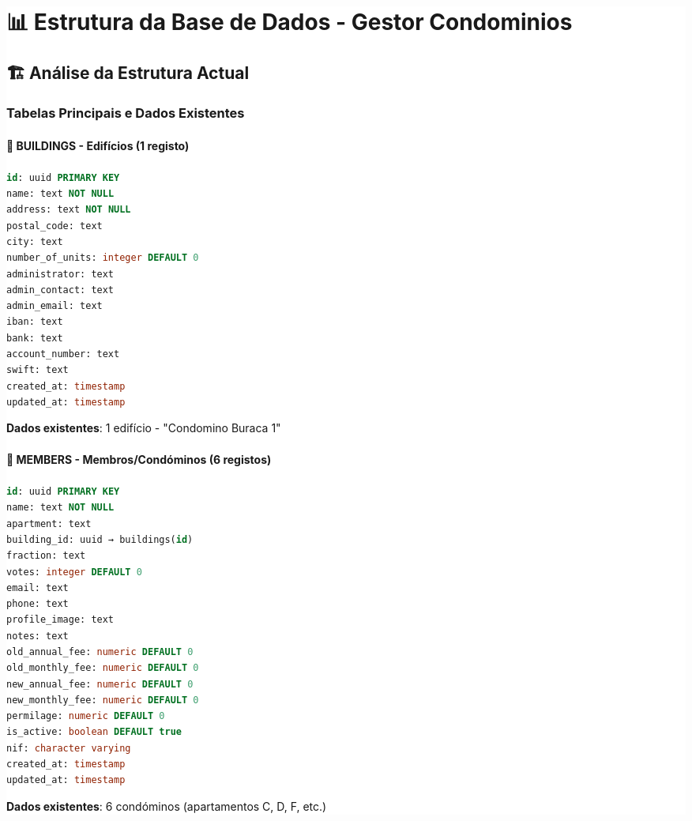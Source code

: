 # 📊 Estrutura da Base de Dados - Gestor Condominios

## 🏗️ **Análise da Estrutura Actual**

### **Tabelas Principais e Dados Existentes**

#### 🏢 **BUILDINGS** - Edifícios (1 registo)
```sql
id: uuid PRIMARY KEY
name: text NOT NULL
address: text NOT NULL  
postal_code: text
city: text
number_of_units: integer DEFAULT 0
administrator: text
admin_contact: text
admin_email: text
iban: text
bank: text
account_number: text
swift: text
created_at: timestamp
updated_at: timestamp
```
**Dados existentes**: 1 edifício - "Condomino Buraca 1"

#### 👥 **MEMBERS** - Membros/Condóminos (6 registos)
```sql
id: uuid PRIMARY KEY
name: text NOT NULL
apartment: text
building_id: uuid → buildings(id)
fraction: text
votes: integer DEFAULT 0
email: text
phone: text
profile_image: text
notes: text
old_annual_fee: numeric DEFAULT 0
old_monthly_fee: numeric DEFAULT 0
new_annual_fee: numeric DEFAULT 0
new_monthly_fee: numeric DEFAULT 0
permilage: numeric DEFAULT 0
is_active: boolean DEFAULT true
nif: character varying
created_at: timestamp
updated_at: timestamp
```
**Dados existentes**: 6 condóminos (apartamentos C, D, F, etc.)
